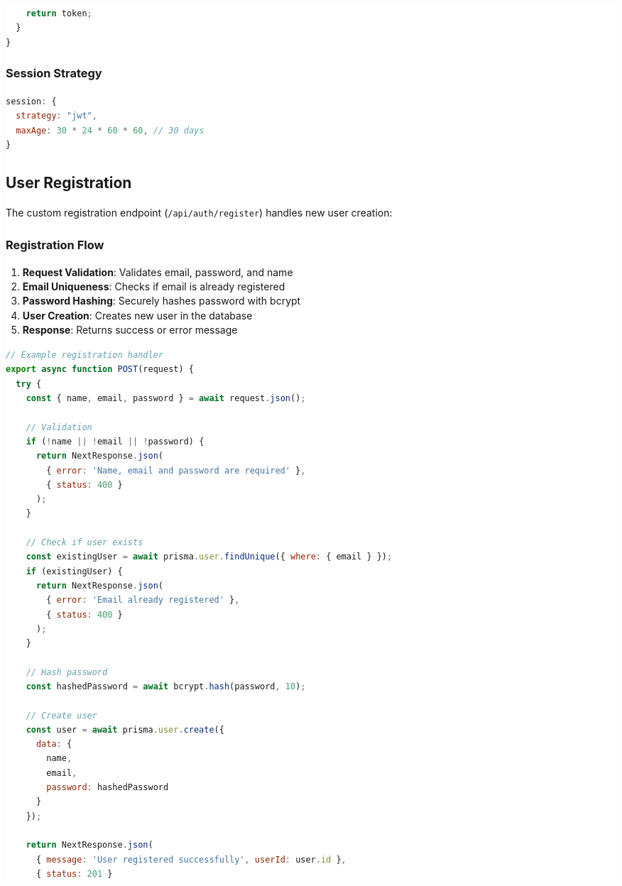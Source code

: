 ```javascript
    return token;
  }
}
```

### Session Strategy

```javascript
session: {
  strategy: "jwt",
  maxAge: 30 * 24 * 60 * 60, // 30 days
}
```

## User Registration

The custom registration endpoint (`/api/auth/register`) handles new user creation:

### Registration Flow

1. **Request Validation**: Validates email, password, and name
2. **Email Uniqueness**: Checks if email is already registered
3. **Password Hashing**: Securely hashes password with bcrypt
4. **User Creation**: Creates new user in the database
5. **Response**: Returns success or error message

```javascript
// Example registration handler
export async function POST(request) {
  try {
    const { name, email, password } = await request.json();
    
    // Validation
    if (!name || !email || !password) {
      return NextResponse.json(
        { error: 'Name, email and password are required' },
        { status: 400 }
      );
    }
    
    // Check if user exists
    const existingUser = await prisma.user.findUnique({ where: { email } });
    if (existingUser) {
      return NextResponse.json(
        { error: 'Email already registered' },
        { status: 400 }
      );
    }
    
    // Hash password
    const hashedPassword = await bcrypt.hash(password, 10);
    
    // Create user
    const user = await prisma.user.create({
      data: {
        name,
        email,
        password: hashedPassword
      }
    });
    
    return NextResponse.json(
      { message: 'User registered successfully', userId: user.id },
      { status: 201 }
```